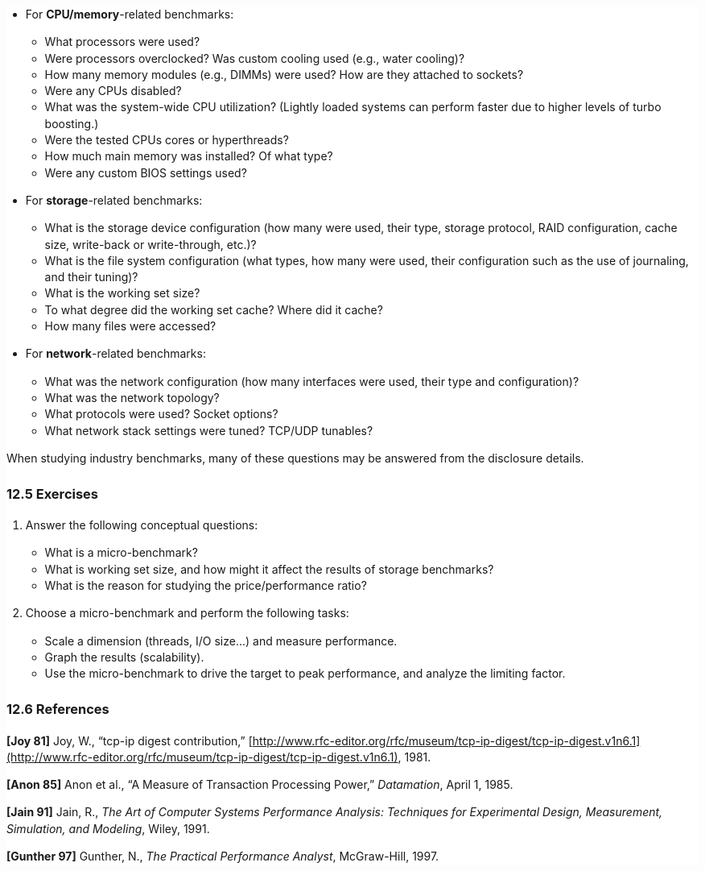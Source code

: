 - For **CPU/memory**-related benchmarks:
  
  - What processors were used?
  - Were processors overclocked? Was custom cooling used (e.g., water cooling)?
  - How many memory modules (e.g., DIMMs) were used? How are they attached to sockets?
  - Were any CPUs disabled?
  - What was the system-wide CPU utilization? (Lightly loaded systems can perform faster due to higher levels of turbo boosting.)
  - Were the tested CPUs cores or hyperthreads?
  - How much main memory was installed? Of what type?
  - Were any custom BIOS settings used?
- For **storage**-related benchmarks:
  
  - What is the storage device configuration (how many were used, their type, storage protocol, RAID configuration, cache size, write-back or write-through, etc.)?
  - What is the file system configuration (what types, how many were used, their configuration such as the use of journaling, and their tuning)?
  - What is the working set size?
  - To what degree did the working set cache? Where did it cache?
  - How many files were accessed?
- For **network**-related benchmarks:
  
  - What was the network configuration (how many interfaces were used, their type and configuration)?
  - What was the network topology?
  - What protocols were used? Socket options?
  - What network stack settings were tuned? TCP/UDP tunables?

When studying industry benchmarks, many of these questions may be answered from the disclosure details.

### 12.5 Exercises

1. Answer the following conceptual questions:
   
   - What is a micro-benchmark?
   - What is working set size, and how might it affect the results of storage benchmarks?
   - What is the reason for studying the price/performance ratio?
2. Choose a micro-benchmark and perform the following tasks:
   
   - Scale a dimension (threads, I/O size...) and measure performance.
   - Graph the results (scalability).
   - Use the micro-benchmark to drive the target to peak performance, and analyze the limiting factor.

### 12.6 References

**\[Joy 81]** Joy, W., “tcp-ip digest contribution,” [http://www.rfc-editor.org/rfc/museum/tcp-ip-digest/tcp-ip-digest.v1n6.1](http://www.rfc-editor.org/rfc/museum/tcp-ip-digest/tcp-ip-digest.v1n6.1), 1981.

**\[Anon 85]** Anon et al., “A Measure of Transaction Processing Power,” *Datamation*, April 1, 1985.

**\[Jain 91]** Jain, R., *The Art of Computer Systems Performance Analysis: Techniques for Experimental Design, Measurement, Simulation, and Modeling*, Wiley, 1991.

**\[Gunther 97]** Gunther, N., *The Practical Performance Analyst*, McGraw-Hill, 1997.
